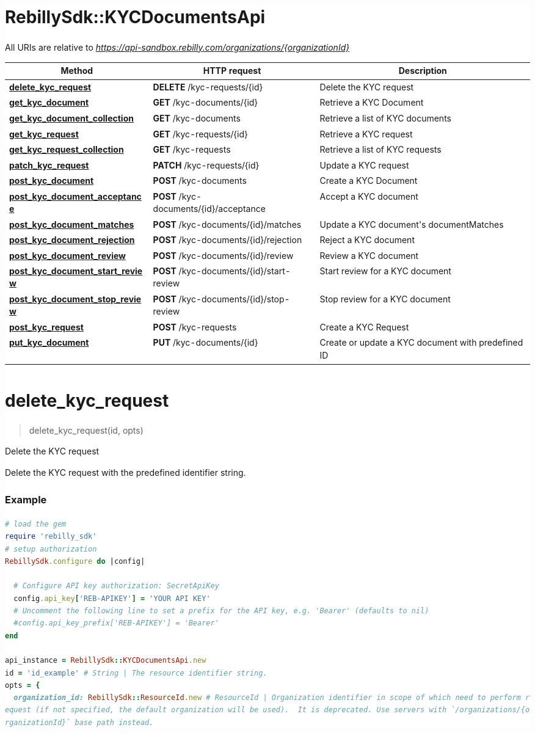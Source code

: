 # RebillySdk::KYCDocumentsApi

All URIs are relative to *https://api-sandbox.rebilly.com/organizations/{organizationId}*

Method | HTTP request | Description
------------- | ------------- | -------------
[**delete_kyc_request**](KYCDocumentsApi.md#delete_kyc_request) | **DELETE** /kyc-requests/{id} | Delete the KYC request
[**get_kyc_document**](KYCDocumentsApi.md#get_kyc_document) | **GET** /kyc-documents/{id} | Retrieve a KYC Document
[**get_kyc_document_collection**](KYCDocumentsApi.md#get_kyc_document_collection) | **GET** /kyc-documents | Retrieve a list of KYC documents
[**get_kyc_request**](KYCDocumentsApi.md#get_kyc_request) | **GET** /kyc-requests/{id} | Retrieve a KYC request
[**get_kyc_request_collection**](KYCDocumentsApi.md#get_kyc_request_collection) | **GET** /kyc-requests | Retrieve a list of KYC requests
[**patch_kyc_request**](KYCDocumentsApi.md#patch_kyc_request) | **PATCH** /kyc-requests/{id} | Update a KYC request
[**post_kyc_document**](KYCDocumentsApi.md#post_kyc_document) | **POST** /kyc-documents | Create a KYC Document
[**post_kyc_document_acceptance**](KYCDocumentsApi.md#post_kyc_document_acceptance) | **POST** /kyc-documents/{id}/acceptance | Accept a KYC document
[**post_kyc_document_matches**](KYCDocumentsApi.md#post_kyc_document_matches) | **POST** /kyc-documents/{id}/matches | Update a KYC document&#x27;s documentMatches
[**post_kyc_document_rejection**](KYCDocumentsApi.md#post_kyc_document_rejection) | **POST** /kyc-documents/{id}/rejection | Reject a KYC document
[**post_kyc_document_review**](KYCDocumentsApi.md#post_kyc_document_review) | **POST** /kyc-documents/{id}/review | Review a KYC document
[**post_kyc_document_start_review**](KYCDocumentsApi.md#post_kyc_document_start_review) | **POST** /kyc-documents/{id}/start-review | Start review for a KYC document
[**post_kyc_document_stop_review**](KYCDocumentsApi.md#post_kyc_document_stop_review) | **POST** /kyc-documents/{id}/stop-review | Stop review for a KYC document
[**post_kyc_request**](KYCDocumentsApi.md#post_kyc_request) | **POST** /kyc-requests | Create a KYC Request
[**put_kyc_document**](KYCDocumentsApi.md#put_kyc_document) | **PUT** /kyc-documents/{id} | Create or update a KYC document with predefined ID

# **delete_kyc_request**
> delete_kyc_request(id, opts)

Delete the KYC request

Delete the KYC request with the predefined identifier string. 

### Example
```ruby
# load the gem
require 'rebilly_sdk'
# setup authorization
RebillySdk.configure do |config|

  # Configure API key authorization: SecretApiKey
  config.api_key['REB-APIKEY'] = 'YOUR API KEY'
  # Uncomment the following line to set a prefix for the API key, e.g. 'Bearer' (defaults to nil)
  #config.api_key_prefix['REB-APIKEY'] = 'Bearer'
end

api_instance = RebillySdk::KYCDocumentsApi.new
id = 'id_example' # String | The resource identifier string.
opts = { 
  organization_id: RebillySdk::ResourceId.new # ResourceId | Organization identifier in scope of which need to perform request (if not specified, the default organization will be used).  It is deprecated. Use servers with `/organizations/{organizationId}` base path instead.
```